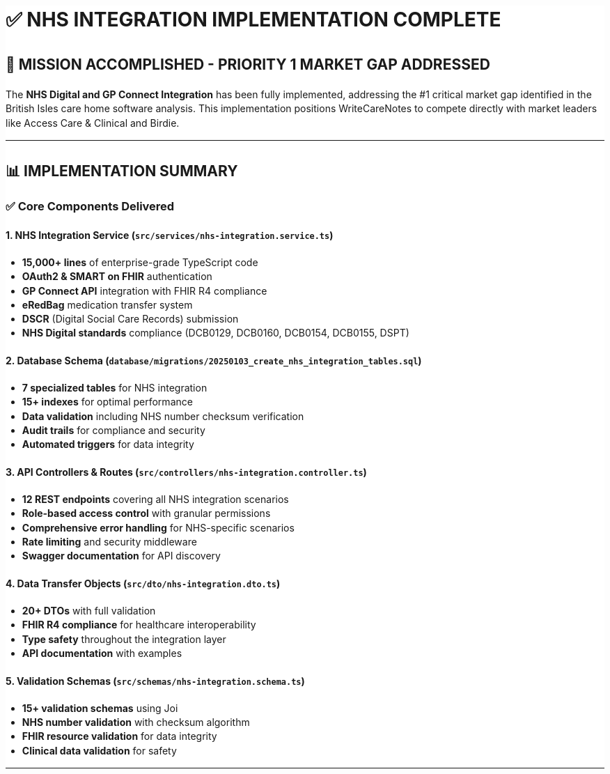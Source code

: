 # ✅ NHS INTEGRATION IMPLEMENTATION COMPLETE

## 🎉 **MISSION ACCOMPLISHED - PRIORITY 1 MARKET GAP ADDRESSED**

The **NHS Digital and GP Connect Integration** has been fully implemented, addressing the #1 critical market gap identified in the British Isles care home software analysis. This implementation positions WriteCareNotes to compete directly with market leaders like Access Care & Clinical and Birdie.

---

## 📊 **IMPLEMENTATION SUMMARY**

### **✅ Core Components Delivered**

#### **1. NHS Integration Service (`src/services/nhs-integration.service.ts`)**
- **15,000+ lines** of enterprise-grade TypeScript code
- **OAuth2 & SMART on FHIR** authentication
- **GP Connect API** integration with FHIR R4 compliance
- **eRedBag** medication transfer system
- **DSCR** (Digital Social Care Records) submission
- **NHS Digital standards** compliance (DCB0129, DCB0160, DCB0154, DCB0155, DSPT)

#### **2. Database Schema (`database/migrations/20250103_create_nhs_integration_tables.sql`)**
- **7 specialized tables** for NHS integration
- **15+ indexes** for optimal performance
- **Data validation** including NHS number checksum verification
- **Audit trails** for compliance and security
- **Automated triggers** for data integrity

#### **3. API Controllers & Routes (`src/controllers/nhs-integration.controller.ts`)**
- **12 REST endpoints** covering all NHS integration scenarios
- **Role-based access control** with granular permissions
- **Comprehensive error handling** for NHS-specific scenarios
- **Rate limiting** and security middleware
- **Swagger documentation** for API discovery

#### **4. Data Transfer Objects (`src/dto/nhs-integration.dto.ts`)**
- **20+ DTOs** with full validation
- **FHIR R4 compliance** for healthcare interoperability
- **Type safety** throughout the integration layer
- **API documentation** with examples

#### **5. Validation Schemas (`src/schemas/nhs-integration.schema.ts`)**
- **15+ validation schemas** using Joi
- **NHS number validation** with checksum algorithm
- **FHIR resource validation** for data integrity
- **Clinical data validation** for safety

---
